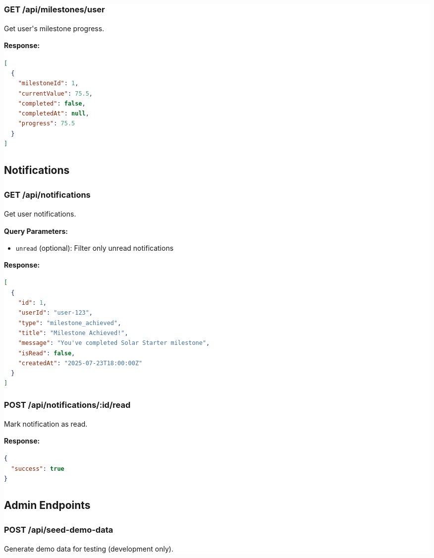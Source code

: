 ### GET /api/milestones/user
Get user's milestone progress.

**Response:**
```json
[
  {
    "milestoneId": 1,
    "currentValue": 75.5,
    "completed": false,
    "completedAt": null,
    "progress": 75.5
  }
]
```

## Notifications

### GET /api/notifications
Get user notifications.

**Query Parameters:**
- `unread` (optional): Filter only unread notifications

**Response:**
```json
[
  {
    "id": 1,
    "userId": "user-123",
    "type": "milestone_achieved",
    "title": "Milestone Achieved!",
    "message": "You've completed Solar Starter milestone",
    "isRead": false,
    "createdAt": "2025-07-23T18:00:00Z"
  }
]
```

### POST /api/notifications/:id/read
Mark notification as read.

**Response:**
```json
{
  "success": true
}
```

## Admin Endpoints

### POST /api/seed-demo-data
Generate demo data for testing (development only).

